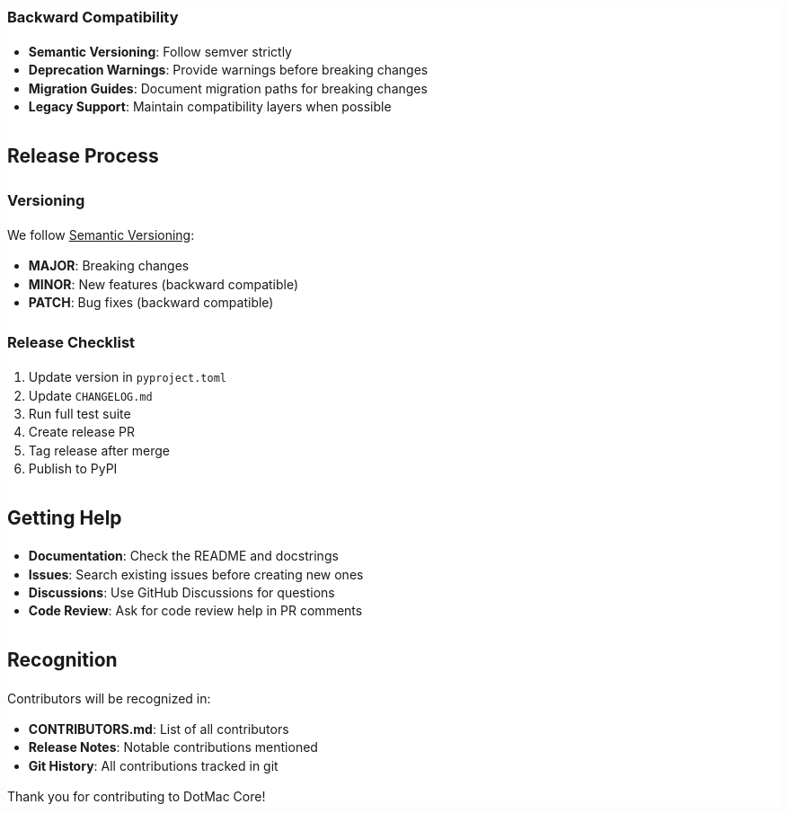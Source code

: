 ### Backward Compatibility

- **Semantic Versioning**: Follow semver strictly
- **Deprecation Warnings**: Provide warnings before breaking changes
- **Migration Guides**: Document migration paths for breaking changes
- **Legacy Support**: Maintain compatibility layers when possible

## Release Process

### Versioning

We follow [Semantic Versioning](https://semver.org/):

- **MAJOR**: Breaking changes
- **MINOR**: New features (backward compatible)
- **PATCH**: Bug fixes (backward compatible)

### Release Checklist

1. Update version in `pyproject.toml`
2. Update `CHANGELOG.md`
3. Run full test suite
4. Create release PR
5. Tag release after merge
6. Publish to PyPI

## Getting Help

- **Documentation**: Check the README and docstrings
- **Issues**: Search existing issues before creating new ones
- **Discussions**: Use GitHub Discussions for questions
- **Code Review**: Ask for code review help in PR comments

## Recognition

Contributors will be recognized in:

- **CONTRIBUTORS.md**: List of all contributors
- **Release Notes**: Notable contributions mentioned
- **Git History**: All contributions tracked in git

Thank you for contributing to DotMac Core!